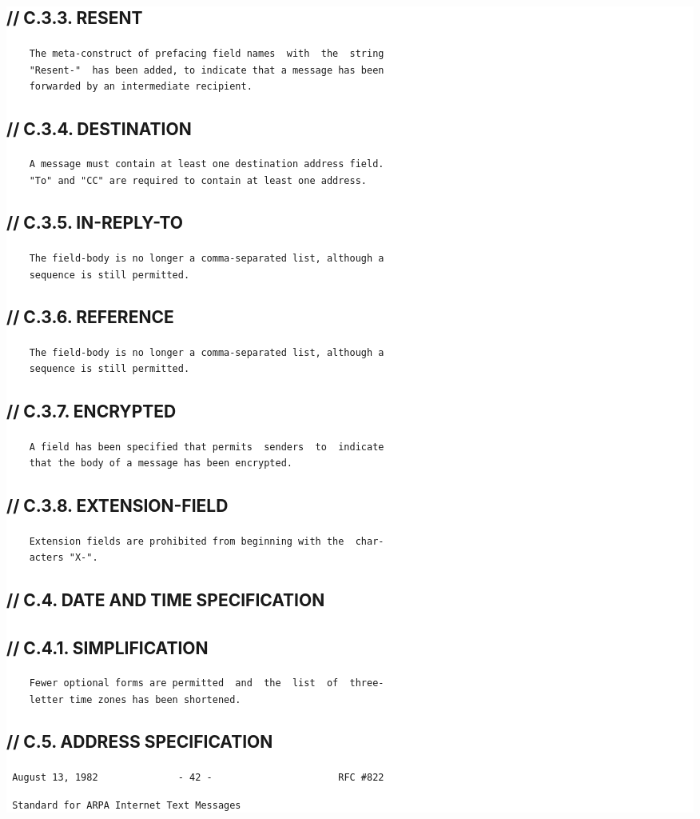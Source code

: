 // C.3.3.  RESENT
-----------------

        The meta-construct of prefacing field names  with  the  string
        "Resent-"  has been added, to indicate that a message has been
        forwarded by an intermediate recipient.

// C.3.4.  DESTINATION
----------------------

        A message must contain at least one destination address field.
        "To" and "CC" are required to contain at least one address.

// C.3.5.  IN-REPLY-TO
----------------------

        The field-body is no longer a comma-separated list, although a
        sequence is still permitted.

// C.3.6.  REFERENCE
--------------------

        The field-body is no longer a comma-separated list, although a
        sequence is still permitted.

// C.3.7.  ENCRYPTED
--------------------

        A field has been specified that permits  senders  to  indicate
        that the body of a message has been encrypted.

// C.3.8.  EXTENSION-FIELD
--------------------------

        Extension fields are prohibited from beginning with the  char-
        acters "X-".

// C.4.  DATE AND TIME SPECIFICATION
------------------------------------

// C.4.1.  SIMPLIFICATION
-------------------------

        Fewer optional forms are permitted  and  the  list  of  three-
        letter time zones has been shortened.

// C.5.  ADDRESS SPECIFICATION
------------------------------






     August 13, 1982              - 42 -                      RFC #822


 
     Standard for ARPA Internet Text Messages

